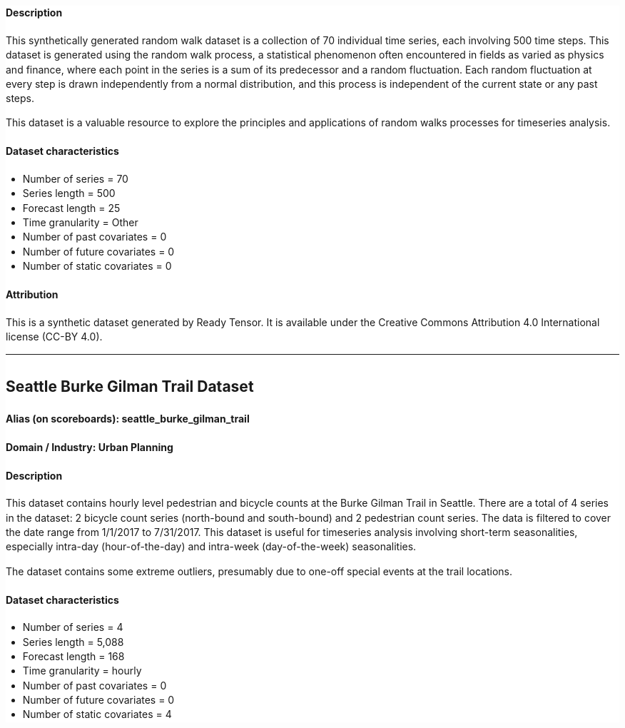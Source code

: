 #### Description

This synthetically generated random walk dataset is a collection of 70 individual time series, each involving 500 time steps. This dataset is generated using the random walk process, a statistical phenomenon often encountered in fields as varied as physics and finance, where each point in the series is a sum of its predecessor and a random fluctuation. Each random fluctuation at every step is drawn independently from a normal distribution, and this process is independent of the current state or any past steps.

This dataset is a valuable resource to explore the principles and applications of random walks processes for timeseries analysis.

#### Dataset characteristics

- Number of series = 70
- Series length = 500
- Forecast length = 25
- Time granularity = Other
- Number of past covariates = 0
- Number of future covariates = 0
- Number of static covariates = 0

#### Attribution

This is a synthetic dataset generated by Ready Tensor. It is available under the Creative Commons Attribution 4.0 International license (CC-BY 4.0).

---

## Seattle Burke Gilman Trail Dataset

#### Alias (on scoreboards): seattle_burke_gilman_trail

#### Domain / Industry: Urban Planning

#### Description

This dataset contains hourly level pedestrian and bicycle counts at the Burke Gilman Trail in Seattle. There are a total of 4 series in the dataset: 2 bicycle count series (north-bound and south-bound) and 2 pedestrian count series. The data is filtered to cover the date range from 1/1/2017 to 7/31/2017. This dataset is useful for timeseries analysis involving short-term seasonalities, especially intra-day (hour-of-the-day) and intra-week (day-of-the-week) seasonalities.

The dataset contains some extreme outliers, presumably due to one-off special events at the trail locations.

#### Dataset characteristics

- Number of series = 4
- Series length = 5,088
- Forecast length = 168
- Time granularity = hourly
- Number of past covariates = 0
- Number of future covariates = 0
- Number of static covariates = 4

